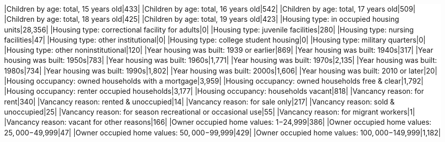 |Children by age: total, 15 years old|433|
|Children by age: total, 16 years old|542|
|Children by age: total, 17 years old|509|
|Children by age: total, 18 years old|425|
|Children by age: total, 19 years old|423|
|Housing type: in occupied housing units|28,356|
|Housing type: correctional facility for adults|0|
|Housing type: juvenile facilities|280|
|Housing type: nursing facilities|47|
|Housing type: other institutional|0|
|Housing type: college student housing|0|
|Housing type: military quarters|0|
|Housing type: other noninstitutional|120|
|Year housing was built: 1939 or earlier|869|
|Year housing was built: 1940s|317|
|Year housing was built: 1950s|783|
|Year housing was built: 1960s|1,771|
|Year housing was built: 1970s|2,135|
|Year housing was built: 1980s|734|
|Year housing was built: 1990s|1,802|
|Year housing was built: 2000s|1,606|
|Year housing was built: 2010 or later|20|
|Housing occupancy: owned households with a mortgage|3,959|
|Housing occupancy: owned households free & clear|1,792|
|Housing occupancy: renter occupied households|3,177|
|Housing occupancy: households vacant|818|
|Vancancy reason: for rent|340|
|Vancancy reason: rented & unoccupied|14|
|Vancancy reason: for sale only|217|
|Vancancy reason: sold & unoccupied|25|
|Vancancy reason: for season recreational or occasional use|55|
|Vancancy reason: for migrant workers|1|
|Vancancy reason: vacant for other reasons|166|
|Owner occupied home values: $1-$24,999|386|
|Owner occupied home values: $25,000-$49,999|47|
|Owner occupied home values: $50,000-$99,999|429|
|Owner occupied home values: $100,000-$149,999|1,182|